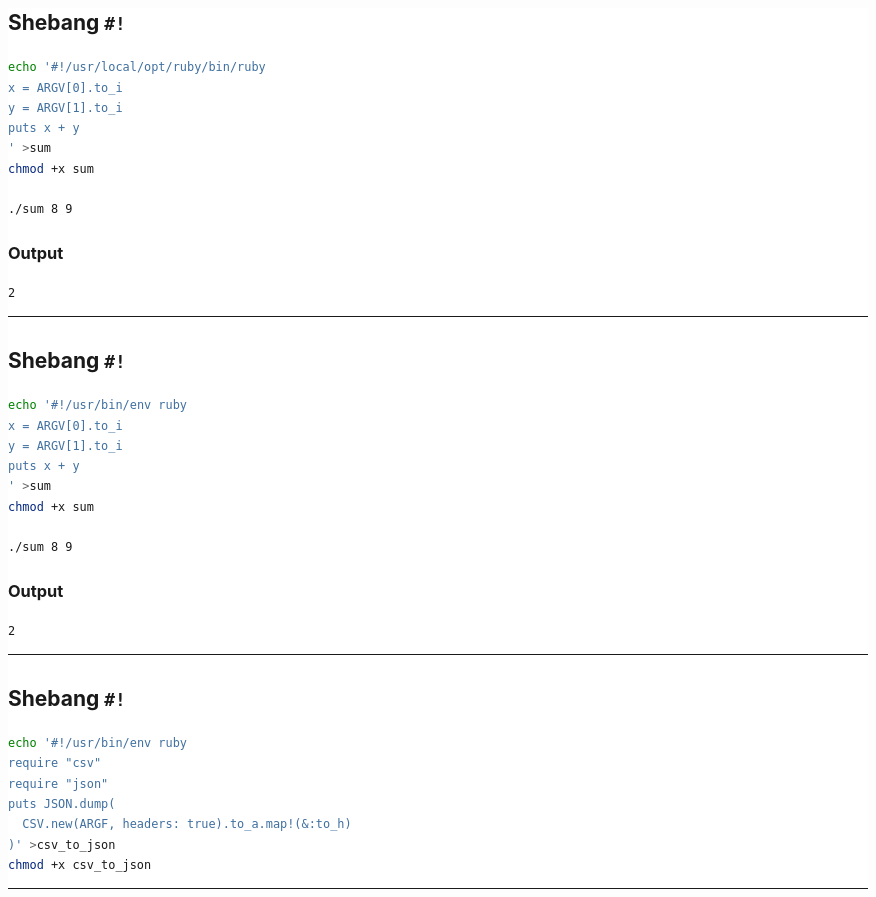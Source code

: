 
## Shebang `#!`

```sh
echo '#!/usr/local/opt/ruby/bin/ruby
x = ARGV[0].to_i
y = ARGV[1].to_i
puts x + y
' >sum
chmod +x sum

./sum 8 9
```

### Output

```
2
```

---

## Shebang `#!`

```sh
echo '#!/usr/bin/env ruby
x = ARGV[0].to_i
y = ARGV[1].to_i
puts x + y
' >sum
chmod +x sum

./sum 8 9
```

### Output

```
2
```

---

## Shebang `#!`

```sh
echo '#!/usr/bin/env ruby
require "csv"
require "json"
puts JSON.dump(
  CSV.new(ARGF, headers: true).to_a.map!(&:to_h)
)' >csv_to_json
chmod +x csv_to_json
```

---